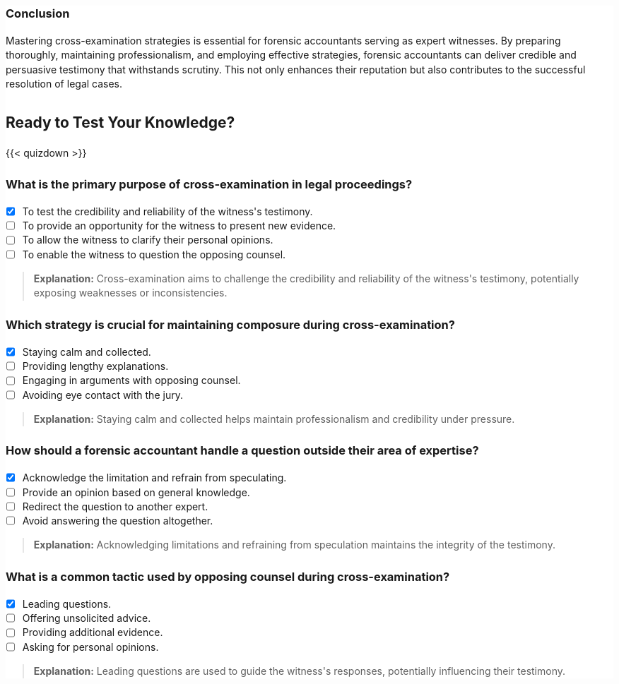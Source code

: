 ### Conclusion

Mastering cross-examination strategies is essential for forensic accountants serving as expert witnesses. By preparing thoroughly, maintaining professionalism, and employing effective strategies, forensic accountants can deliver credible and persuasive testimony that withstands scrutiny. This not only enhances their reputation but also contributes to the successful resolution of legal cases.

## **Ready to Test Your Knowledge?**

{{< quizdown >}}

### What is the primary purpose of cross-examination in legal proceedings?

- [x] To test the credibility and reliability of the witness's testimony.
- [ ] To provide an opportunity for the witness to present new evidence.
- [ ] To allow the witness to clarify their personal opinions.
- [ ] To enable the witness to question the opposing counsel.

> **Explanation:** Cross-examination aims to challenge the credibility and reliability of the witness's testimony, potentially exposing weaknesses or inconsistencies.

### Which strategy is crucial for maintaining composure during cross-examination?

- [x] Staying calm and collected.
- [ ] Providing lengthy explanations.
- [ ] Engaging in arguments with opposing counsel.
- [ ] Avoiding eye contact with the jury.

> **Explanation:** Staying calm and collected helps maintain professionalism and credibility under pressure.

### How should a forensic accountant handle a question outside their area of expertise?

- [x] Acknowledge the limitation and refrain from speculating.
- [ ] Provide an opinion based on general knowledge.
- [ ] Redirect the question to another expert.
- [ ] Avoid answering the question altogether.

> **Explanation:** Acknowledging limitations and refraining from speculation maintains the integrity of the testimony.

### What is a common tactic used by opposing counsel during cross-examination?

- [x] Leading questions.
- [ ] Offering unsolicited advice.
- [ ] Providing additional evidence.
- [ ] Asking for personal opinions.

> **Explanation:** Leading questions are used to guide the witness's responses, potentially influencing their testimony.
